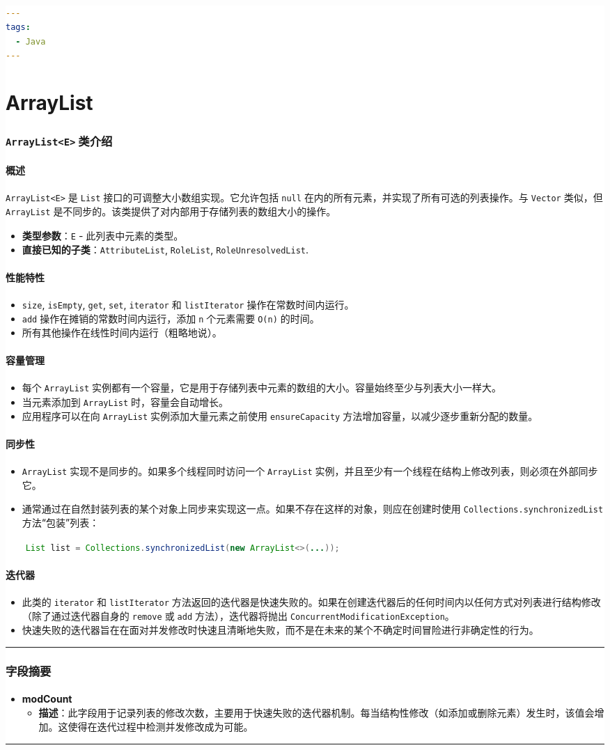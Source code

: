 ```yaml
---
tags:
  - Java
---
```

# ArrayList

### `ArrayList<E>` 类介绍

#### 概述

`ArrayList<E>` 是 `List` 接口的可调整大小数组实现。它允许包括 `null` 在内的所有元素，并实现了所有可选的列表操作。与 `Vector` 类似，但 `ArrayList` 是不同步的。该类提供了对内部用于存储列表的数组大小的操作。

- **类型参数**：`E` - 此列表中元素的类型。
- **直接已知的子类**：`AttributeList`, `RoleList`, `RoleUnresolvedList`.

#### 性能特性

- `size`, `isEmpty`, `get`, `set`, `iterator` 和 `listIterator` 操作在常数时间内运行。
- `add` 操作在摊销的常数时间内运行，添加 `n` 个元素需要 `O(n)` 的时间。
- 所有其他操作在线性时间内运行（粗略地说）。

#### 容量管理

- 每个 `ArrayList` 实例都有一个容量，它是用于存储列表中元素的数组的大小。容量始终至少与列表大小一样大。
- 当元素添加到 `ArrayList` 时，容量会自动增长。
- 应用程序可以在向 `ArrayList` 实例添加大量元素之前使用 `ensureCapacity` 方法增加容量，以减少逐步重新分配的数量。

#### 同步性

- `ArrayList` 实现不是同步的。如果多个线程同时访问一个 `ArrayList` 实例，并且至少有一个线程在结构上修改列表，则必须在外部同步它。
    
- 通常通过在自然封装列表的某个对象上同步来实现这一点。如果不存在这样的对象，则应在创建时使用 `Collections.synchronizedList` 方法“包装”列表：

```java
    List list = Collections.synchronizedList(new ArrayList<>(...));
```

#### 迭代器

- 此类的 `iterator` 和 `listIterator` 方法返回的迭代器是快速失败的。如果在创建迭代器后的任何时间内以任何方式对列表进行结构修改（除了通过迭代器自身的 `remove` 或 `add` 方法），迭代器将抛出 `ConcurrentModificationException`。
- 快速失败的迭代器旨在在面对并发修改时快速且清晰地失败，而不是在未来的某个不确定时间冒险进行非确定性的行为。

---

### 字段摘要

- **modCount**
  - **描述**：此字段用于记录列表的修改次数，主要用于快速失败的迭代器机制。每当结构性修改（如添加或删除元素）发生时，该值会增加。这使得在迭代过程中检测并发修改成为可能。

---
